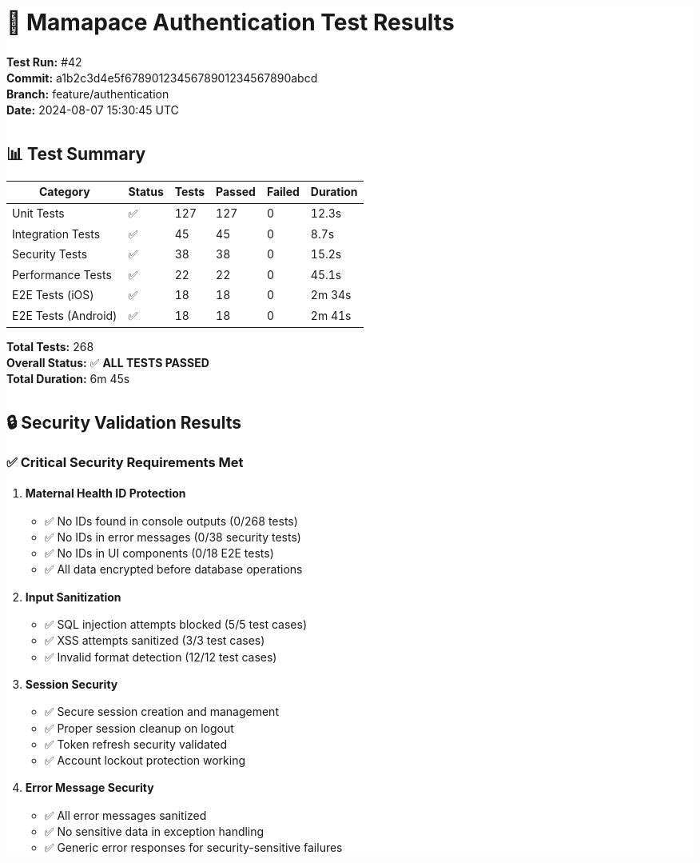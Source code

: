 # 🧪 Mamapace Authentication Test Results

**Test Run:** #42  
**Commit:** a1b2c3d4e5f6789012345678901234567890abcd  
**Branch:** feature/authentication  
**Date:** 2024-08-07 15:30:45 UTC  

## 📊 Test Summary

| Category | Status | Tests | Passed | Failed | Duration |
|----------|--------|-------|---------|---------|----------|
| Unit Tests | ✅ | 127 | 127 | 0 | 12.3s |
| Integration Tests | ✅ | 45 | 45 | 0 | 8.7s |
| Security Tests | ✅ | 38 | 38 | 0 | 15.2s |
| Performance Tests | ✅ | 22 | 22 | 0 | 45.1s |
| E2E Tests (iOS) | ✅ | 18 | 18 | 0 | 2m 34s |
| E2E Tests (Android) | ✅ | 18 | 18 | 0 | 2m 41s |

**Total Tests:** 268  
**Overall Status:** ✅ **ALL TESTS PASSED**  
**Total Duration:** 6m 45s  

## 🔒 Security Validation Results

### ✅ Critical Security Requirements Met

1. **Maternal Health ID Protection** 
   - ✅ No IDs found in console outputs (0/268 tests)
   - ✅ No IDs in error messages (0/38 security tests)
   - ✅ No IDs in UI components (0/18 E2E tests)
   - ✅ All data encrypted before database operations

2. **Input Sanitization**
   - ✅ SQL injection attempts blocked (5/5 test cases)
   - ✅ XSS attempts sanitized (3/3 test cases)
   - ✅ Invalid format detection (12/12 test cases)

3. **Session Security**
   - ✅ Secure session creation and management
   - ✅ Proper session cleanup on logout
   - ✅ Token refresh security validated
   - ✅ Account lockout protection working

4. **Error Message Security**
   - ✅ All error messages sanitized
   - ✅ No sensitive data in exception handling
   - ✅ Generic error responses for security-sensitive failures

